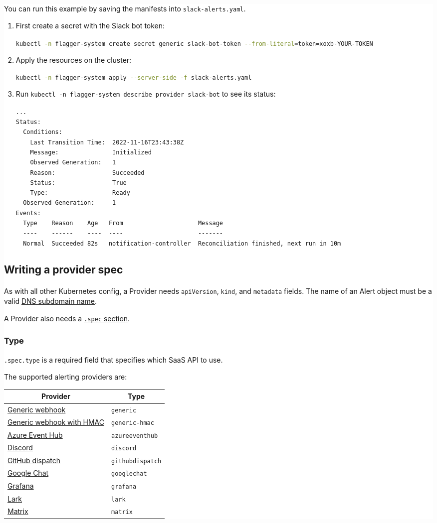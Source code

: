 You can run this example by saving the manifests into `slack-alerts.yaml`.

1. First create a secret with the Slack bot token:

   ```sh
   kubectl -n flagger-system create secret generic slack-bot-token --from-literal=token=xoxb-YOUR-TOKEN
   ```

2. Apply the resources on the cluster:

   ```sh
   kubectl -n flagger-system apply --server-side -f slack-alerts.yaml
   ```

3. Run `kubectl -n flagger-system describe provider slack-bot` to see its status:

   ```console
   ...
   Status:
     Conditions:
       Last Transition Time:  2022-11-16T23:43:38Z
       Message:               Initialized
       Observed Generation:   1
       Reason:                Succeeded
       Status:                True
       Type:                  Ready
     Observed Generation:     1
   Events:
     Type    Reason    Age   From                     Message
     ----    ------    ----  ----                     -------
     Normal  Succeeded 82s   notification-controller  Reconciliation finished, next run in 10m
   ```

## Writing a provider spec

As with all other Kubernetes config, a Provider needs `apiVersion`,
`kind`, and `metadata` fields. The name of an Alert object must be a
valid [DNS subdomain name](https://kubernetes.io/docs/concepts/overview/working-with-objects/names#dns-subdomain-names).

A Provider also needs a
[`.spec` section](https://github.com/kubernetes/community/blob/master/contributors/devel/sig-architecture/api-conventions.md#spec-and-status).

### Type

`.spec.type` is a required field that specifies which SaaS API to use.

The supported alerting providers are:

| Provider                                                | Type             |
|---------------------------------------------------------|------------------|
| [Generic webhook](#generic-webhook)                     | `generic`        |
| [Generic webhook with HMAC](#generic-webhook-with-hmac) | `generic-hmac`   |
| [Azure Event Hub](#azure-event-hub)                     | `azureeventhub`  |
| [Discord](#discord)                                     | `discord`        |
| [GitHub dispatch](#github-dispatch)                     | `githubdispatch` |
| [Google Chat](#google-chat)                             | `googlechat`     |
| [Grafana](#grafana)                                     | `grafana`        |
| [Lark](#lark)                                           | `lark`           |
| [Matrix](#matrix)                                       | `matrix`         |